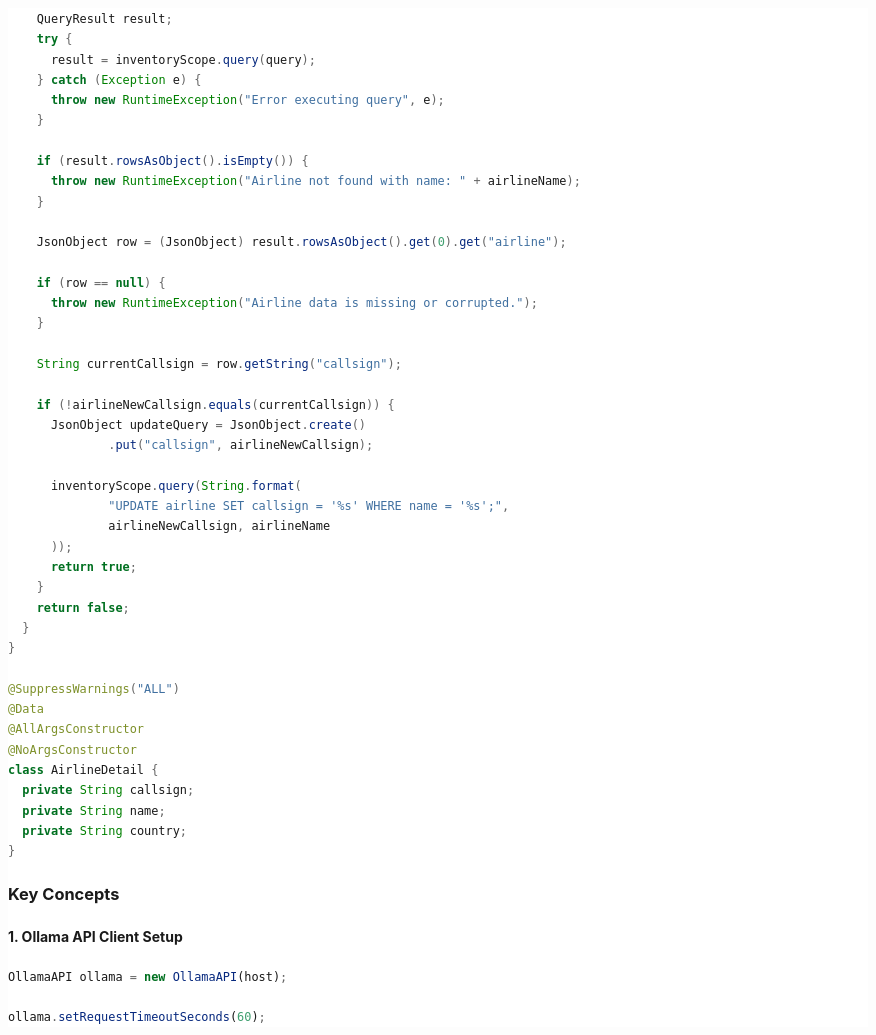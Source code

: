 ```java
    QueryResult result;
    try {
      result = inventoryScope.query(query);
    } catch (Exception e) {
      throw new RuntimeException("Error executing query", e);
    }

    if (result.rowsAsObject().isEmpty()) {
      throw new RuntimeException("Airline not found with name: " + airlineName);
    }

    JsonObject row = (JsonObject) result.rowsAsObject().get(0).get("airline");

    if (row == null) {
      throw new RuntimeException("Airline data is missing or corrupted.");
    }

    String currentCallsign = row.getString("callsign");

    if (!airlineNewCallsign.equals(currentCallsign)) {
      JsonObject updateQuery = JsonObject.create()
              .put("callsign", airlineNewCallsign);

      inventoryScope.query(String.format(
              "UPDATE airline SET callsign = '%s' WHERE name = '%s';",
              airlineNewCallsign, airlineName
      ));
      return true;
    }
    return false;
  }
}

@SuppressWarnings("ALL")
@Data
@AllArgsConstructor
@NoArgsConstructor
class AirlineDetail {
  private String callsign;
  private String name;
  private String country;
}
```

### Key Concepts

#### 1. Ollama API Client Setup

```javascript
OllamaAPI ollama = new OllamaAPI(host);

ollama.setRequestTimeoutSeconds(60);
```
